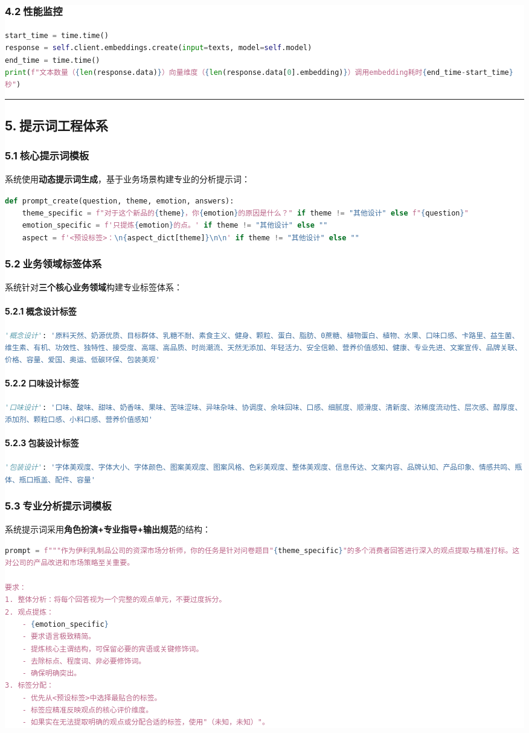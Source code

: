### 4.2 性能监控

```python
start_time = time.time()
response = self.client.embeddings.create(input=texts, model=self.model)
end_time = time.time()
print(f"文本数量（{len(response.data)}）向量维度（{len(response.data[0].embedding)}）调用embedding耗时{end_time-start_time}秒")
```

---

## 5. 提示词工程体系

### 5.1 核心提示词模板

系统使用**动态提示词生成**，基于业务场景构建专业的分析提示词：

```python
def prompt_create(question, theme, emotion, answers):
    theme_specific = f"对于这个新品的{theme}，你{emotion}的原因是什么？" if theme != "其他设计" else f"{question}"
    emotion_specific = f'只提炼{emotion}的点。' if theme != "其他设计" else ""
    aspect = f'<预设标签>：\n{aspect_dict[theme]}\n\n' if theme != "其他设计" else ""
```

### 5.2 业务领域标签体系

系统针对**三个核心业务领域**构建专业标签体系：

#### 5.2.1 概念设计标签

```python
'概念设计': '原料天然、奶源优质、目标群体、乳糖不耐、素食主义、健身、颗粒、蛋白、脂肪、0蔗糖、植物蛋白、植物、水果、口味口感、卡路里、益生菌、维生素、有机、功效性、独特性、接受度、高端、高品质、时尚潮流、天然无添加、年轻活力、安全信赖、营养价值感知、健康、专业先进、文案宣传、品牌关联、价格、容量、爱国、奥运、低碳环保、包装美观'
```

#### 5.2.2 口味设计标签

```python
'口味设计': '口味、酸味、甜味、奶香味、果味、苦味涩味、异味杂味、协调度、余味回味、口感、细腻度、顺滑度、清新度、浓稀度流动性、层次感、醇厚度、添加剂、颗粒口感、小料口感、营养价值感知'
```

#### 5.2.3 包装设计标签

```python
'包装设计': '字体美观度、字体大小、字体颜色、图案美观度、图案风格、色彩美观度、整体美观度、信息传达、文案内容、品牌认知、产品印象、情感共鸣、瓶体、瓶口瓶盖、配件、容量'
```

### 5.3 专业分析提示词模板

系统提示词采用**角色扮演+专业指导+输出规范**的结构：

```python
prompt = f"""作为伊利乳制品公司的资深市场分析师，你的任务是针对问卷题目"{theme_specific}"的多个消费者回答进行深入的观点提取与精准打标。这对公司的产品改进和市场策略至关重要。

要求：
1. 整体分析：将每个回答视为一个完整的观点单元，不要过度拆分。
2. 观点提炼：
    - {emotion_specific}
    - 要求语言极致精简。
    - 提炼核心主谓结构，可保留必要的宾语或关键修饰词。
    - 去除标点、程度词、非必要修饰词。
    - 确保明确突出。
3. 标签分配：
    - 优先从<预设标签>中选择最贴合的标签。
    - 标签应精准反映观点的核心评价维度。
    - 如果实在无法提取明确的观点或分配合适的标签，使用"（未知，未知）"。
```